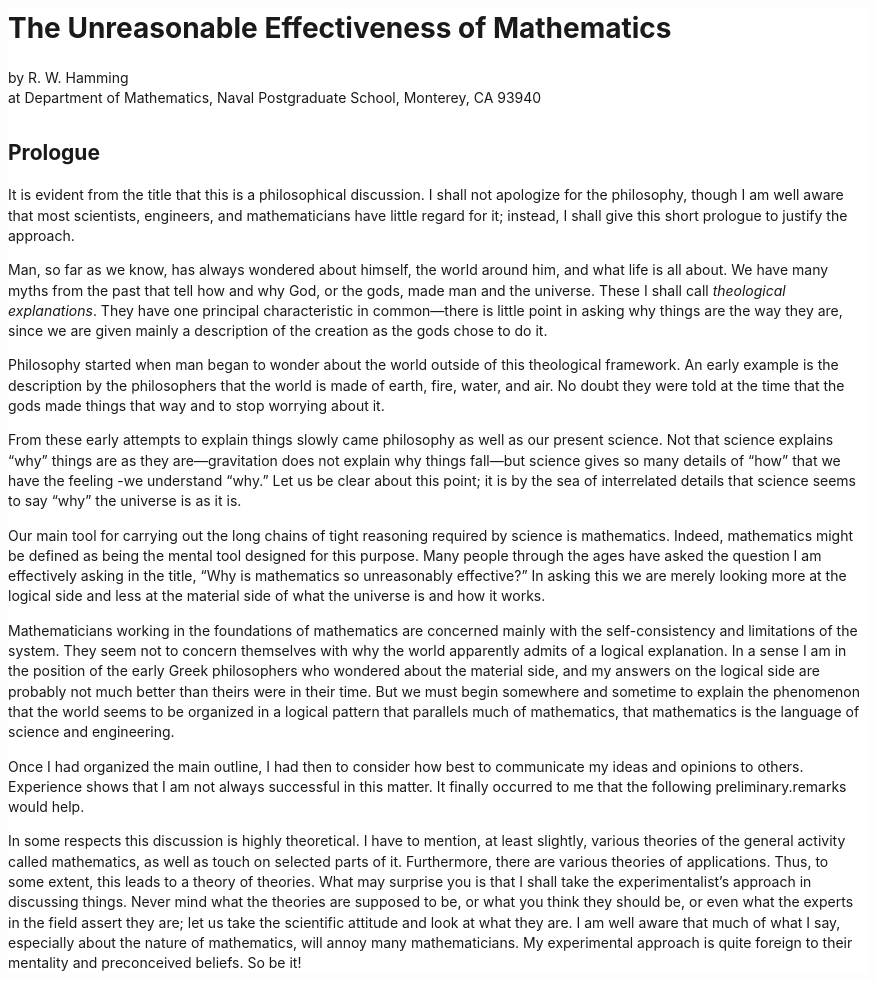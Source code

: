 # The Unreasonable Effectiveness of Mathematics
by R. W. Hamming\
at Department of Mathematics, Naval Postgraduate School, Monterey, CA 93940

## Prologue
It is evident from the title that this is a philosophical discussion. I shall not apologize for the philosophy, though I am well aware that most scientists, engineers, and mathematicians have little regard for it; instead, I shall give this short prologue to justify the approach.

Man, so far as we know, has always wondered about himself, the world around him, and what life is all about. We have many myths from the past that tell how and why God, or the gods, made man and the universe. These I shall call *theological explanations*. They have one principal characteristic in common—there is little point in asking why things are the way they are, since we are given mainly a description of the creation as the gods chose to do it.

Philosophy started when man began to wonder about the world outside of this theological framework. An early example is the description by the philosophers that the world is made of earth, fire, water, and air. No doubt they were told at the time that the gods made things that way and to stop worrying about it.

From these early attempts to explain things slowly came philosophy as well as our present science. Not that science explains “why” things are as they are—gravitation does not explain why things fall—but science gives so many details of “how” that we have the feeling -we understand “why.” Let us be clear about this point; it is by the sea of interrelated details that science seems to say “why” the universe is as it is.

Our main tool for carrying out the long chains of tight reasoning required by science is mathematics. Indeed, mathematics might be defined as being the mental tool designed for this purpose. Many people through the ages have asked the question I am effectively asking in the title, “Why is mathematics so unreasonably effective?” In asking this we are merely looking more at the logical side and less at the material side of what the universe is and how it works.

Mathematicians working in the foundations of mathematics are concerned mainly with the self-consistency and limitations of the system. They seem not to concern themselves with why the world apparently admits of a logical explanation. In a sense I am in the position of the early Greek philosophers who wondered about the material side, and my answers on the logical side are probably not much better than theirs were in their time. But we must begin somewhere and sometime to explain the phenomenon that the world seems to be organized in a logical pattern that parallels much of mathematics, that mathematics is the language of science and engineering.

Once I had organized the main outline, I had then to consider how best to communicate my ideas and opinions to others. Experience shows that I am not always successful in this matter. It finally occurred to me that the following preliminary.remarks would help.

In some respects this discussion is highly theoretical. I have to mention, at least slightly, various theories of the general activity called mathematics, as well as touch on selected parts of it. Furthermore, there are various theories of applications. Thus, to some extent, this leads to a theory of theories. What may surprise you is that I shall take the experimentalist’s approach in discussing things. Never mind what the theories are supposed to be, or what you think they should be, or even what the experts in the field assert they are; let us take the scientific attitude and look at what they are. I am well aware that much of what I say, especially about the nature of mathematics, will annoy many mathematicians. My experimental approach is quite foreign to their mentality and preconceived beliefs. So be it!
